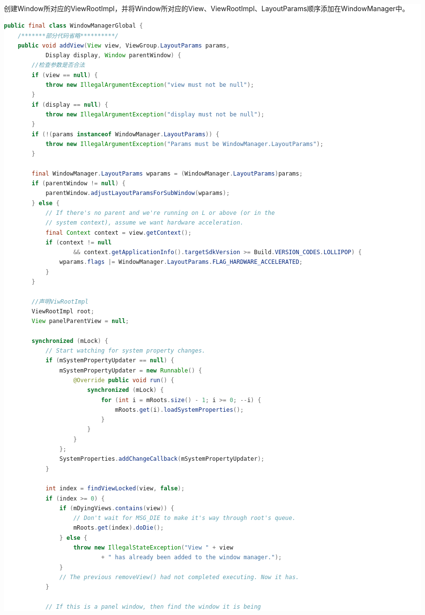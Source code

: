 创建Window所对应的ViewRootImpl，并将Window所对应的View、ViewRootImpl、LayoutParams顺序添加在WindowManager中。

```java
public final class WindowManagerGlobal {
    /*******部分代码省略**********/
    public void addView(View view, ViewGroup.LayoutParams params,
            Display display, Window parentWindow) {
        //检查参数是否合法
        if (view == null) {
            throw new IllegalArgumentException("view must not be null");
        }
        if (display == null) {
            throw new IllegalArgumentException("display must not be null");
        }
        if (!(params instanceof WindowManager.LayoutParams)) {
            throw new IllegalArgumentException("Params must be WindowManager.LayoutParams");
        }

        final WindowManager.LayoutParams wparams = (WindowManager.LayoutParams)params;
        if (parentWindow != null) {
            parentWindow.adjustLayoutParamsForSubWindow(wparams);
        } else {
            // If there's no parent and we're running on L or above (or in the
            // system context), assume we want hardware acceleration.
            final Context context = view.getContext();
            if (context != null
                    && context.getApplicationInfo().targetSdkVersion >= Build.VERSION_CODES.LOLLIPOP) {
                wparams.flags |= WindowManager.LayoutParams.FLAG_HARDWARE_ACCELERATED;
            }
        }

        //声明ViwRootImpl
        ViewRootImpl root;
        View panelParentView = null;

        synchronized (mLock) {
            // Start watching for system property changes.
            if (mSystemPropertyUpdater == null) {
                mSystemPropertyUpdater = new Runnable() {
                    @Override public void run() {
                        synchronized (mLock) {
                            for (int i = mRoots.size() - 1; i >= 0; --i) {
                                mRoots.get(i).loadSystemProperties();
                            }
                        }
                    }
                };
                SystemProperties.addChangeCallback(mSystemPropertyUpdater);
            }

            int index = findViewLocked(view, false);
            if (index >= 0) {
                if (mDyingViews.contains(view)) {
                    // Don't wait for MSG_DIE to make it's way through root's queue.
                    mRoots.get(index).doDie();
                } else {
                    throw new IllegalStateException("View " + view
                            + " has already been added to the window manager.");
                }
                // The previous removeView() had not completed executing. Now it has.
            }

            // If this is a panel window, then find the window it is being
```